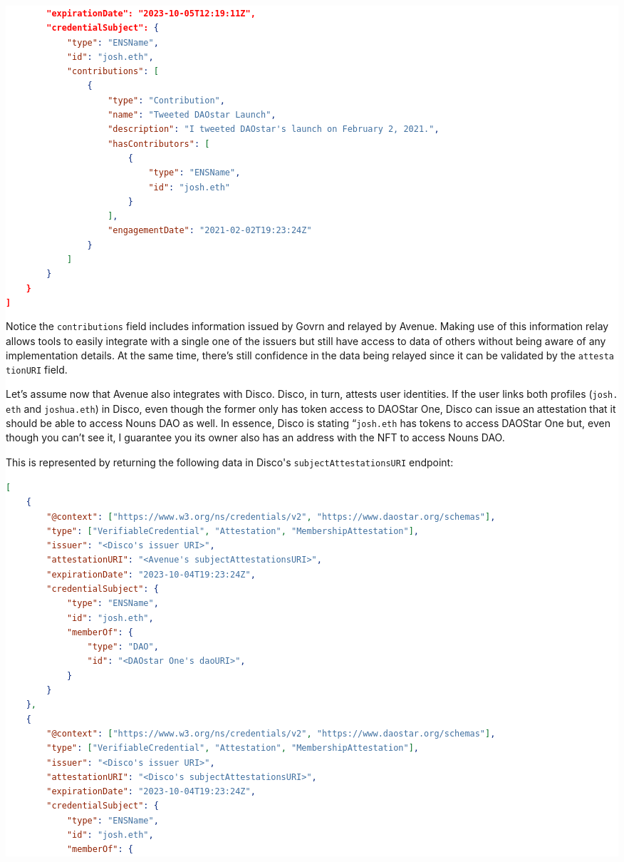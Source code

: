 ```json
		"expirationDate": "2023-10-05T12:19:11Z",
		"credentialSubject": {
			"type": "ENSName",
			"id": "josh.eth",
			"contributions": [
				{
					"type": "Contribution",
					"name": "Tweeted DAOstar Launch",
					"description": "I tweeted DAOstar's launch on February 2, 2021.",
					"hasContributors": [
						{
							"type": "ENSName",
							"id": "josh.eth"
						}
					],
					"engagementDate": "2021-02-02T19:23:24Z"
				}
			]
		}
	}
]
```

Notice the `contributions` field includes information issued by Govrn and relayed by Avenue. Making use of this information relay allows tools to easily integrate with a single one of the issuers but still have access to data of others without being aware of any implementation details. At the same time, there’s still confidence in the data being relayed since it can be validated by the `attestationURI` field.

Let’s assume now that Avenue also integrates with Disco. Disco, in turn, attests user identities. If the user links both profiles (`josh.eth` and `joshua.eth`) in Disco, even though the former only has token access to DAOStar One, Disco can issue an attestation that it should be able to access Nouns DAO as well. In essence, Disco is stating “`josh.eth` has tokens to access DAOStar One but, even though you can’t see it, I guarantee you its owner also has an address with the NFT to access Nouns DAO.

This is represented by returning the following data in Disco's `subjectAttestationsURI` endpoint:

```json
[
	{
		"@context": ["https://www.w3.org/ns/credentials/v2", "https://www.daostar.org/schemas"],
		"type": ["VerifiableCredential", "Attestation", "MembershipAttestation"],
		"issuer": "<Disco's issuer URI>",
		"attestationURI": "<Avenue's subjectAttestationsURI>",
		"expirationDate": "2023-10-04T19:23:24Z",
		"credentialSubject": {
			"type": "ENSName",
			"id": "josh.eth",
			"memberOf": {
				"type": "DAO",
				"id": "<DAOstar One's daoURI>",
			}
		}
	},
	{
		"@context": ["https://www.w3.org/ns/credentials/v2", "https://www.daostar.org/schemas"],
		"type": ["VerifiableCredential", "Attestation", "MembershipAttestation"],
		"issuer": "<Disco's issuer URI>",
		"attestationURI": "<Disco's subjectAttestationsURI>",
		"expirationDate": "2023-10-04T19:23:24Z",
		"credentialSubject": {
			"type": "ENSName",
			"id": "josh.eth",
			"memberOf": {
```
